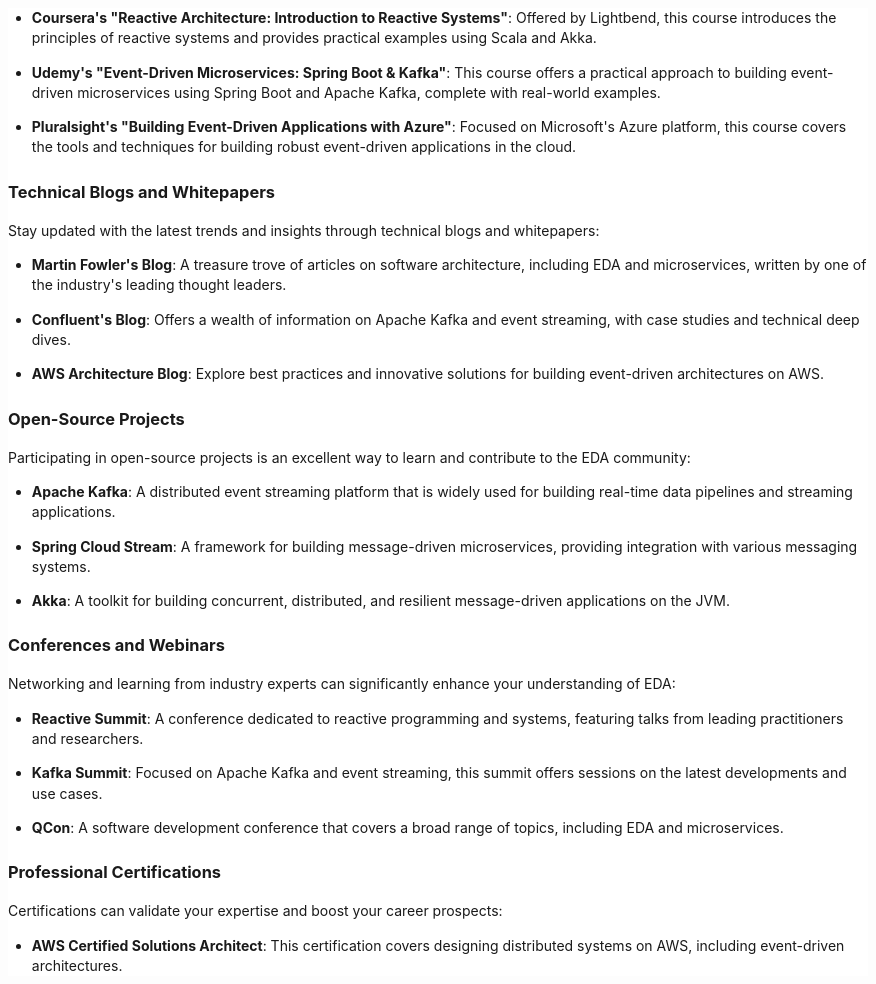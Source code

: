 - **Coursera's "Reactive Architecture: Introduction to Reactive Systems"**: Offered by Lightbend, this course introduces the principles of reactive systems and provides practical examples using Scala and Akka.

- **Udemy's "Event-Driven Microservices: Spring Boot & Kafka"**: This course offers a practical approach to building event-driven microservices using Spring Boot and Apache Kafka, complete with real-world examples.

- **Pluralsight's "Building Event-Driven Applications with Azure"**: Focused on Microsoft's Azure platform, this course covers the tools and techniques for building robust event-driven applications in the cloud.

### Technical Blogs and Whitepapers

Stay updated with the latest trends and insights through technical blogs and whitepapers:

- **Martin Fowler's Blog**: A treasure trove of articles on software architecture, including EDA and microservices, written by one of the industry's leading thought leaders.

- **Confluent's Blog**: Offers a wealth of information on Apache Kafka and event streaming, with case studies and technical deep dives.

- **AWS Architecture Blog**: Explore best practices and innovative solutions for building event-driven architectures on AWS.

### Open-Source Projects

Participating in open-source projects is an excellent way to learn and contribute to the EDA community:

- **Apache Kafka**: A distributed event streaming platform that is widely used for building real-time data pipelines and streaming applications.

- **Spring Cloud Stream**: A framework for building message-driven microservices, providing integration with various messaging systems.

- **Akka**: A toolkit for building concurrent, distributed, and resilient message-driven applications on the JVM.

### Conferences and Webinars

Networking and learning from industry experts can significantly enhance your understanding of EDA:

- **Reactive Summit**: A conference dedicated to reactive programming and systems, featuring talks from leading practitioners and researchers.

- **Kafka Summit**: Focused on Apache Kafka and event streaming, this summit offers sessions on the latest developments and use cases.

- **QCon**: A software development conference that covers a broad range of topics, including EDA and microservices.

### Professional Certifications

Certifications can validate your expertise and boost your career prospects:

- **AWS Certified Solutions Architect**: This certification covers designing distributed systems on AWS, including event-driven architectures.
